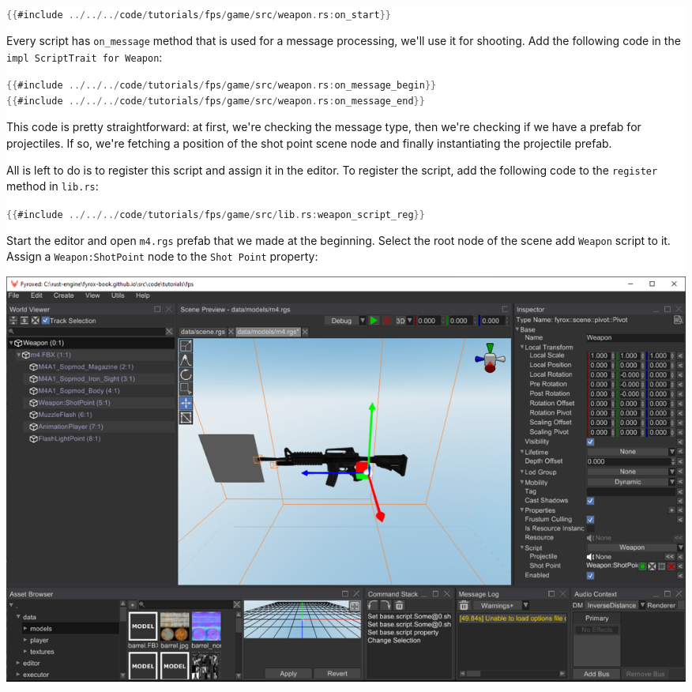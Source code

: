 ```rust
{{#include ../../../code/tutorials/fps/game/src/weapon.rs:on_start}}
```

Every script has `on_message` method that is used for a message processing, we'll use it for shooting. Add the following
code in the `impl ScriptTrait for Weapon`:

```rust
{{#include ../../../code/tutorials/fps/game/src/weapon.rs:on_message_begin}}
{{#include ../../../code/tutorials/fps/game/src/weapon.rs:on_message_end}}
```

This code is pretty straightforward: at first, we're checking the message type, then we're checking if we have a prefab
for projectiles. If so, we're fetching a position of the shot point scene node and finally instantiating the projectile
prefab.

All is left to do is to register this script and assign it in the editor. To register the script, add the following 
code to the `register` method in `lib.rs`:

```rust
{{#include ../../../code/tutorials/fps/game/src/lib.rs:weapon_script_reg}}
```

Start the editor and open `m4.rgs` prefab that we made at the beginning. Select the root node of the scene add `Weapon`
script to it. Assign a `Weapon:ShotPoint` node to the `Shot Point` property:

![weapon prefab final](weapon_prefab_final.png)
